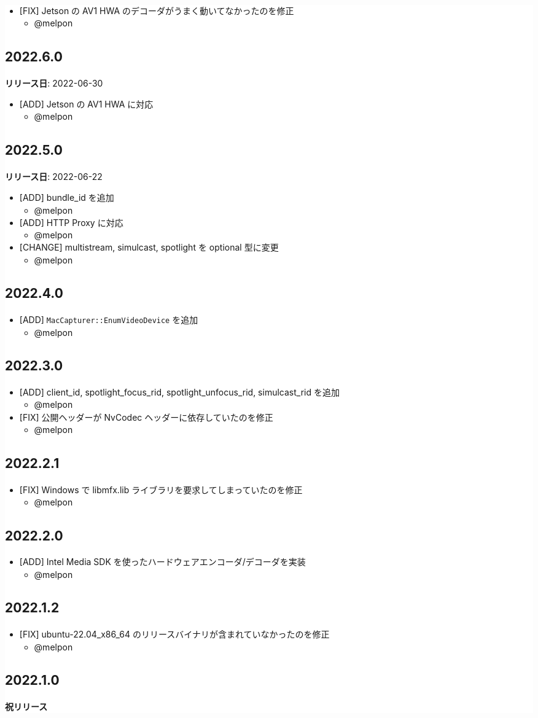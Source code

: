 - [FIX] Jetson の AV1 HWA のデコーダがうまく動いてなかったのを修正
  - @melpon

## 2022.6.0

**リリース日**: 2022-06-30

- [ADD] Jetson の AV1 HWA に対応
  - @melpon

## 2022.5.0

**リリース日**: 2022-06-22

- [ADD] bundle_id を追加
  - @melpon
- [ADD] HTTP Proxy に対応
  - @melpon
- [CHANGE] multistream, simulcast, spotlight を optional 型に変更
  - @melpon

## 2022.4.0

- [ADD] `MacCapturer::EnumVideoDevice` を追加
  - @melpon

## 2022.3.0

- [ADD] client_id, spotlight_focus_rid, spotlight_unfocus_rid, simulcast_rid を追加
  - @melpon
- [FIX] 公開ヘッダーが NvCodec ヘッダーに依存していたのを修正
  - @melpon

## 2022.2.1

- [FIX] Windows で libmfx.lib ライブラリを要求してしまっていたのを修正
  - @melpon

## 2022.2.0

- [ADD] Intel Media SDK を使ったハードウェアエンコーダ/デコーダを実装
  - @melpon

## 2022.1.2

- [FIX] ubuntu-22.04_x86_64 のリリースバイナリが含まれていなかったのを修正
  - @melpon

## 2022.1.0

**祝リリース**
